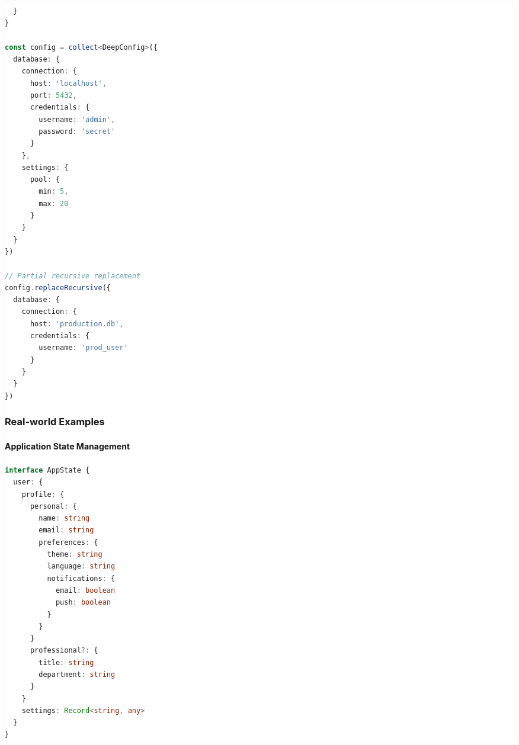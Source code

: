 ```typescript
  }
}

const config = collect<DeepConfig>({
  database: {
    connection: {
      host: 'localhost',
      port: 5432,
      credentials: {
        username: 'admin',
        password: 'secret'
      }
    },
    settings: {
      pool: {
        min: 5,
        max: 20
      }
    }
  }
})

// Partial recursive replacement
config.replaceRecursive({
  database: {
    connection: {
      host: 'production.db',
      credentials: {
        username: 'prod_user'
      }
    }
  }
})
```

### Real-world Examples

#### Application State Management

```typescript
interface AppState {
  user: {
    profile: {
      personal: {
        name: string
        email: string
        preferences: {
          theme: string
          language: string
          notifications: {
            email: boolean
            push: boolean
          }
        }
      }
      professional?: {
        title: string
        department: string
      }
    }
    settings: Record<string, any>
  }
}
```